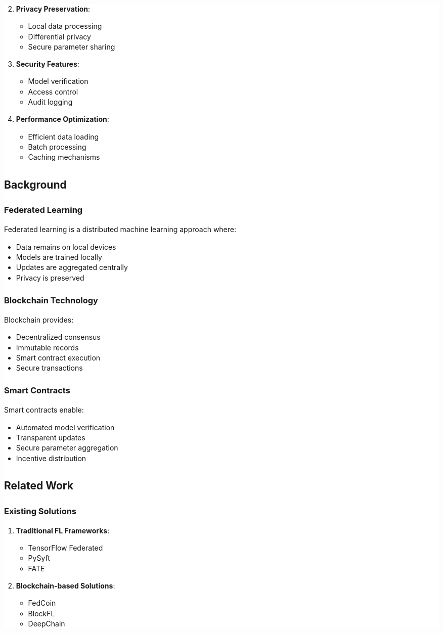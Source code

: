 2. **Privacy Preservation**:
   - Local data processing
   - Differential privacy
   - Secure parameter sharing

3. **Security Features**:
   - Model verification
   - Access control
   - Audit logging

4. **Performance Optimization**:
   - Efficient data loading
   - Batch processing
   - Caching mechanisms

## Background

### Federated Learning

Federated learning is a distributed machine learning approach where:
- Data remains on local devices
- Models are trained locally
- Updates are aggregated centrally
- Privacy is preserved

### Blockchain Technology

Blockchain provides:
- Decentralized consensus
- Immutable records
- Smart contract execution
- Secure transactions

### Smart Contracts

Smart contracts enable:
- Automated model verification
- Transparent updates
- Secure parameter aggregation
- Incentive distribution

## Related Work

### Existing Solutions

1. **Traditional FL Frameworks**:
   - TensorFlow Federated
   - PySyft
   - FATE

2. **Blockchain-based Solutions**:
   - FedCoin
   - BlockFL
   - DeepChain
